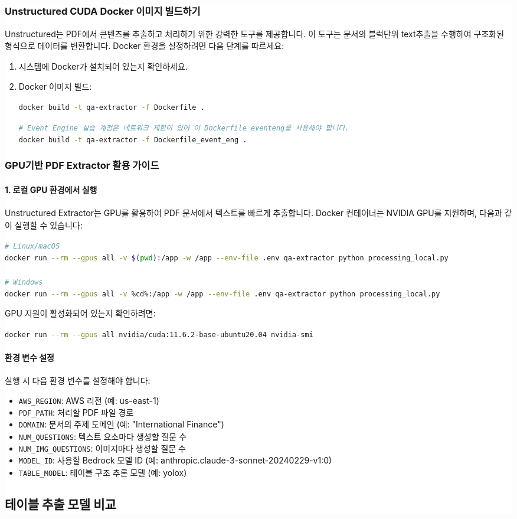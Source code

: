 ### Unstructured CUDA Docker 이미지 빌드하기

Unstructured는 PDF에서 콘텐츠를 추출하고 처리하기 위한 강력한 도구를 제공합니다. 이 도구는 문서의 블럭단위 text추출을 수행하여 구조화된 형식으로 데이터를 변환합니다. Docker 환경을 설정하려면 다음 단계를 따르세요:

1. 시스템에 Docker가 설치되어 있는지 확인하세요.

2. Docker 이미지 빌드:
     ```bash
     docker build -t qa-extractor -f Dockerfile .
     ```

     ```bash
     # Event Engine 실습 계정은 네트워크 제한이 있어 이 Dockerfile_eventeng를 사용해야 합니다.
     docker build -t qa-extractor -f Dockerfile_event_eng .     
     ```


### GPU기반 PDF Extractor 활용 가이드

#### 1. 로컬 GPU 환경에서 실행

Unstructured Extractor는 GPU를 활용하여 PDF 문서에서 텍스트를 빠르게 추출합니다. Docker 컨테이너는 NVIDIA GPU를 지원하며, 다음과 같이 실행할 수 있습니다:

```bash
# Linux/macOS
docker run --rm --gpus all -v $(pwd):/app -w /app --env-file .env qa-extractor python processing_local.py

# Windows
docker run --rm --gpus all -v %cd%:/app -w /app --env-file .env qa-extractor python processing_local.py
```

GPU 지원이 활성화되어 있는지 확인하려면:
```bash
docker run --rm --gpus all nvidia/cuda:11.6.2-base-ubuntu20.04 nvidia-smi
```

#### 환경 변수 설정

실행 시 다음 환경 변수를 설정해야 합니다:
- `AWS_REGION`: AWS 리전 (예: us-east-1)
- `PDF_PATH`: 처리할 PDF 파일 경로
- `DOMAIN`: 문서의 주제 도메인 (예: "International Finance")
- `NUM_QUESTIONS`: 텍스트 요소마다 생성할 질문 수
- `NUM_IMG_QUESTIONS`: 이미지마다 생성할 질문 수
- `MODEL_ID`: 사용할 Bedrock 모델 ID (예: anthropic.claude-3-sonnet-20240229-v1:0)
- `TABLE_MODEL`: 테이블 구조 추론 모델 (예: yolox)

## 테이블 추출 모델 비교

